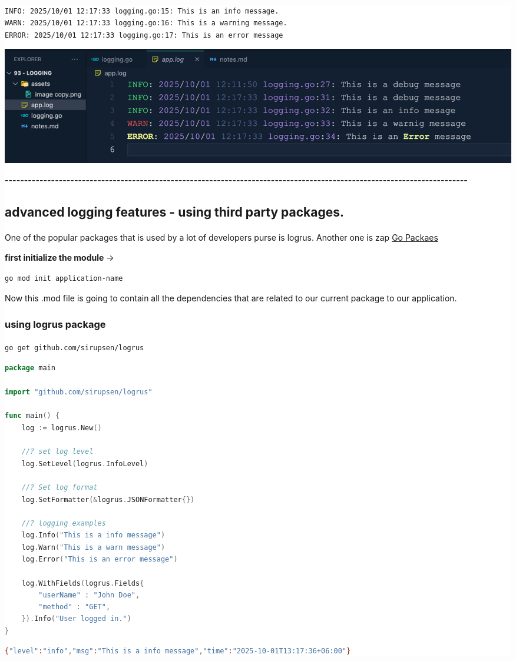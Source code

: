 ```go
```
```bash
INFO: 2025/10/01 12:17:33 logging.go:15: This is an info message.
WARN: 2025/10/01 12:17:33 logging.go:16: This is a warning message.
ERROR: 2025/10/01 12:17:33 logging.go:17: This is an error message
```
![debug](assets/image.png)

**------------------------------------------------------------------------------------------------------------------------**

## advanced logging features - using third party packages.
One of the popular packages that is used by a lot of developers purse is logrus.
Another one is zap
[Go Packaes](https://pkg.go.dev/)

**first initialize the module** ->
```bash
go mod init application-name
```

Now this .mod file is going to contain all the dependencies that are related to our current package to our application.
### using logrus package
```bash
go get github.com/sirupsen/logrus
```

```go
package main

import "github.com/sirupsen/logrus"

func main() {
	log := logrus.New()

	//? set log level
	log.SetLevel(logrus.InfoLevel)

	//? Set log format
	log.SetFormatter(&logrus.JSONFormatter{})

	//? logging examples
	log.Info("This is a info message")
	log.Warn("This is a warn message")
	log.Error("This is an error message")

	log.WithFields(logrus.Fields{
		"userName" : "John Doe",
		"method" : "GET",
	}).Info("User logged in.")
}
```
```bash
{"level":"info","msg":"This is a info message","time":"2025-10-01T13:17:36+06:00"}
```